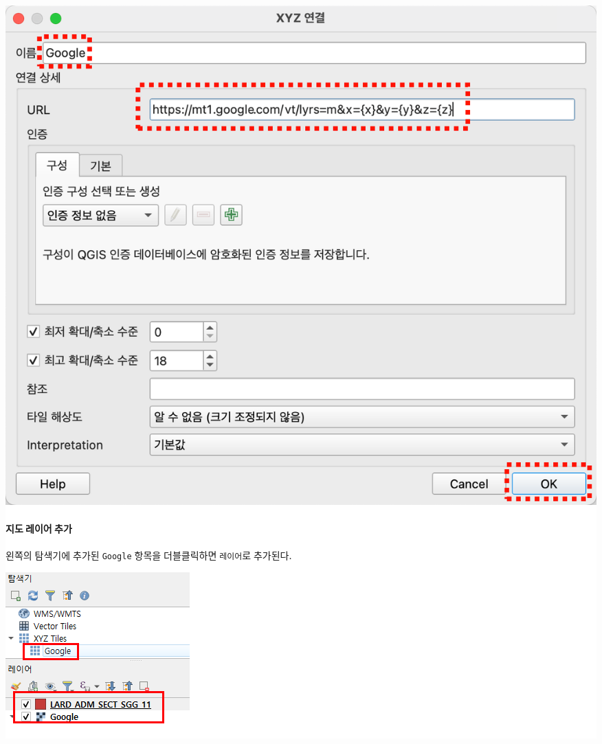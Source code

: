 ![img](../../images/posts/2023/0902/work04.png)

#### 지도 레이어 추가

왼쪽의 탐색기에 추가된 `Google` 항목을 더블클릭하면 `레이어`로 추가된다.

![img](../../images/posts/2023/0902/work05.png)
